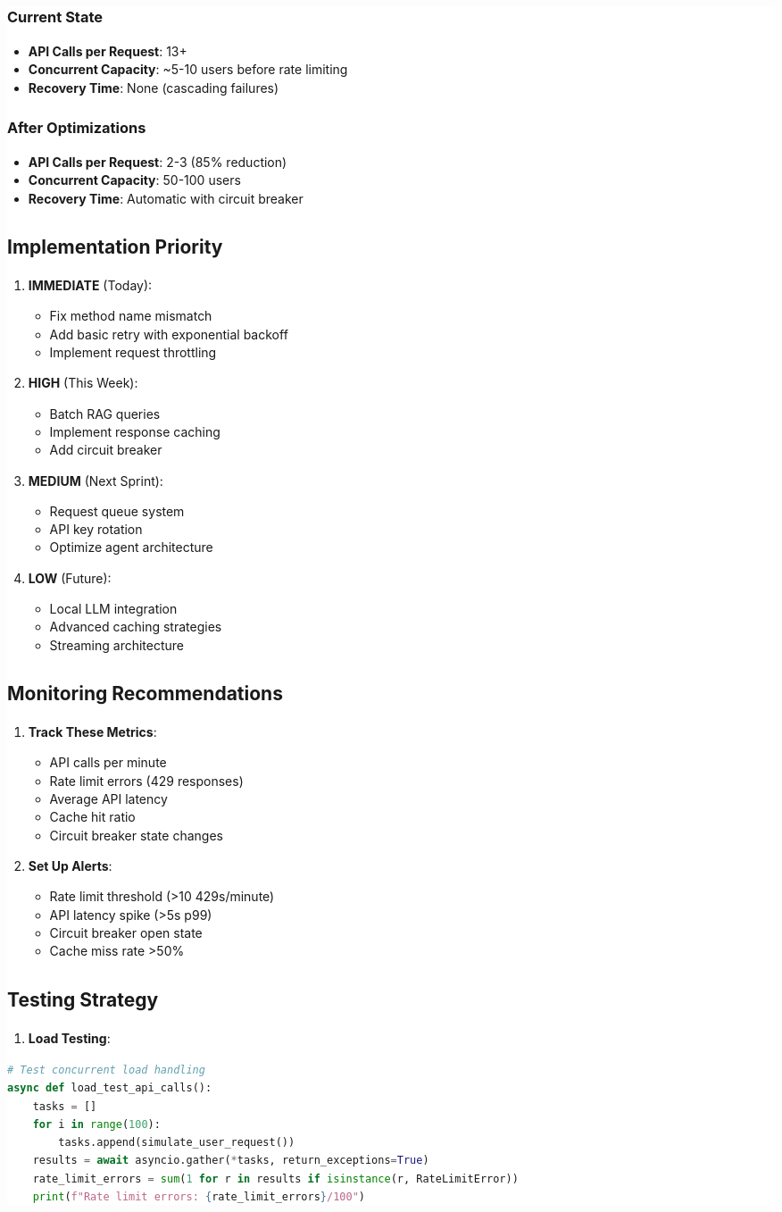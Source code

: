 ### Current State
- **API Calls per Request**: 13+
- **Concurrent Capacity**: ~5-10 users before rate limiting
- **Recovery Time**: None (cascading failures)

### After Optimizations
- **API Calls per Request**: 2-3 (85% reduction)
- **Concurrent Capacity**: 50-100 users
- **Recovery Time**: Automatic with circuit breaker

## Implementation Priority

1. **IMMEDIATE** (Today):
   - Fix method name mismatch
   - Add basic retry with exponential backoff
   - Implement request throttling

2. **HIGH** (This Week):
   - Batch RAG queries
   - Implement response caching
   - Add circuit breaker

3. **MEDIUM** (Next Sprint):
   - Request queue system
   - API key rotation
   - Optimize agent architecture

4. **LOW** (Future):
   - Local LLM integration
   - Advanced caching strategies
   - Streaming architecture

## Monitoring Recommendations

1. **Track These Metrics**:
   - API calls per minute
   - Rate limit errors (429 responses)
   - Average API latency
   - Cache hit ratio
   - Circuit breaker state changes

2. **Set Up Alerts**:
   - Rate limit threshold (>10 429s/minute)
   - API latency spike (>5s p99)
   - Circuit breaker open state
   - Cache miss rate >50%

## Testing Strategy

1. **Load Testing**:
```python
# Test concurrent load handling
async def load_test_api_calls():
    tasks = []
    for i in range(100):
        tasks.append(simulate_user_request())
    results = await asyncio.gather(*tasks, return_exceptions=True)
    rate_limit_errors = sum(1 for r in results if isinstance(r, RateLimitError))
    print(f"Rate limit errors: {rate_limit_errors}/100")
```
